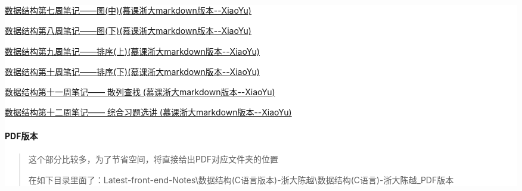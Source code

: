 [数据结构第七周笔记——图(中)(慕课浙大markdown版本--XiaoYu)](https://github.com/2002XiaoYu/Latest-front-end-Notes/blob/main/%E6%95%B0%E6%8D%AE%E7%BB%93%E6%9E%84(C%E8%AF%AD%E8%A8%80%E7%89%88%E6%9C%AC)-%E6%B5%99%E5%A4%A7%E9%99%88%E8%B6%8A/%E6%95%B0%E6%8D%AE%E7%BB%93%E6%9E%84(C%E8%AF%AD%E8%A8%80)-%E6%B5%99%E5%A4%A7%E9%99%88%E8%B6%8A_markdown%E7%89%88%E6%9C%AC/%E6%95%B0%E6%8D%AE%E7%BB%93%E6%9E%84%E7%AC%AC%E4%B8%83%E5%91%A8%E7%AC%94%E8%AE%B0%E2%80%94%E2%80%94%E5%9B%BE(%E4%B8%AD)(%E6%85%95%E8%AF%BE%E6%B5%99%E5%A4%A7%E7%89%88%E6%9C%AC--XiaoYu).md)

[数据结构第八周笔记——图(下)(慕课浙大markdown版本--XiaoYu)](https://github.com/2002XiaoYu/Latest-front-end-Notes/blob/main/%E6%95%B0%E6%8D%AE%E7%BB%93%E6%9E%84(C%E8%AF%AD%E8%A8%80%E7%89%88%E6%9C%AC)-%E6%B5%99%E5%A4%A7%E9%99%88%E8%B6%8A/%E6%95%B0%E6%8D%AE%E7%BB%93%E6%9E%84(C%E8%AF%AD%E8%A8%80)-%E6%B5%99%E5%A4%A7%E9%99%88%E8%B6%8A_markdown%E7%89%88%E6%9C%AC/%E6%95%B0%E6%8D%AE%E7%BB%93%E6%9E%84%E7%AC%AC%E5%85%AB%E5%91%A8%E7%AC%94%E8%AE%B0%E2%80%94%E2%80%94%E5%9B%BE(%E4%B8%8B)(%E6%85%95%E8%AF%BE%E6%B5%99%E5%A4%A7%E7%89%88%E6%9C%AC--XiaoYu).md)

[数据结构第九周笔记——排序(上)(慕课浙大markdown版本--XiaoYu)](https://github.com/2002XiaoYu/Latest-front-end-Notes/blob/main/%E6%95%B0%E6%8D%AE%E7%BB%93%E6%9E%84(C%E8%AF%AD%E8%A8%80%E7%89%88%E6%9C%AC)-%E6%B5%99%E5%A4%A7%E9%99%88%E8%B6%8A/%E6%95%B0%E6%8D%AE%E7%BB%93%E6%9E%84(C%E8%AF%AD%E8%A8%80)-%E6%B5%99%E5%A4%A7%E9%99%88%E8%B6%8A_markdown%E7%89%88%E6%9C%AC/%E6%95%B0%E6%8D%AE%E7%BB%93%E6%9E%84%E7%AC%AC%E4%B9%9D%E5%91%A8%E7%AC%94%E8%AE%B0%E2%80%94%E2%80%94%E6%8E%92%E5%BA%8F(%E4%B8%8A)(%E6%85%95%E8%AF%BE%E6%B5%99%E5%A4%A7%E7%89%88%E6%9C%AC--XiaoYu).md)

[数据结构第十周笔记——排序(下)(慕课浙大markdown版本--XiaoYu)](https://github.com/2002XiaoYu/Latest-front-end-Notes/blob/main/%E6%95%B0%E6%8D%AE%E7%BB%93%E6%9E%84(C%E8%AF%AD%E8%A8%80%E7%89%88%E6%9C%AC)-%E6%B5%99%E5%A4%A7%E9%99%88%E8%B6%8A/%E6%95%B0%E6%8D%AE%E7%BB%93%E6%9E%84(C%E8%AF%AD%E8%A8%80)-%E6%B5%99%E5%A4%A7%E9%99%88%E8%B6%8A_markdown%E7%89%88%E6%9C%AC/%E6%95%B0%E6%8D%AE%E7%BB%93%E6%9E%84%E7%AC%AC%E5%8D%81%E5%91%A8%E7%AC%94%E8%AE%B0%E2%80%94%E2%80%94%E6%8E%92%E5%BA%8F(%E4%B8%8B)(%E6%85%95%E8%AF%BE%E6%B5%99%E5%A4%A7%E7%89%88%E6%9C%AC--XiaoYu).md)

[数据结构第十一周笔记—— 散列查找 (慕课浙大markdown版本--XiaoYu)](https://github.com/2002XiaoYu/Latest-front-end-Notes/blob/main/%E6%95%B0%E6%8D%AE%E7%BB%93%E6%9E%84(C%E8%AF%AD%E8%A8%80%E7%89%88%E6%9C%AC)-%E6%B5%99%E5%A4%A7%E9%99%88%E8%B6%8A/%E6%95%B0%E6%8D%AE%E7%BB%93%E6%9E%84(C%E8%AF%AD%E8%A8%80)-%E6%B5%99%E5%A4%A7%E9%99%88%E8%B6%8A_markdown%E7%89%88%E6%9C%AC/%E6%95%B0%E6%8D%AE%E7%BB%93%E6%9E%84%E7%AC%AC%E5%8D%81%E4%B8%80%E5%91%A8%E7%AC%94%E8%AE%B0%E2%80%94%E2%80%94%20%E6%95%A3%E5%88%97%E6%9F%A5%E6%89%BE%20(%E6%85%95%E8%AF%BE%E6%B5%99%E5%A4%A7%E7%89%88%E6%9C%AC--XiaoYu).md)

[数据结构第十二周笔记—— 综合习题选讲 (慕课浙大markdown版本--XiaoYu)](https://github.com/2002XiaoYu/Latest-front-end-Notes/blob/main/%E6%95%B0%E6%8D%AE%E7%BB%93%E6%9E%84(C%E8%AF%AD%E8%A8%80%E7%89%88%E6%9C%AC)-%E6%B5%99%E5%A4%A7%E9%99%88%E8%B6%8A/%E6%95%B0%E6%8D%AE%E7%BB%93%E6%9E%84(C%E8%AF%AD%E8%A8%80)-%E6%B5%99%E5%A4%A7%E9%99%88%E8%B6%8A_markdown%E7%89%88%E6%9C%AC/%E6%95%B0%E6%8D%AE%E7%BB%93%E6%9E%84%E7%AC%AC%E5%8D%81%E4%BA%8C%E5%91%A8%E7%AC%94%E8%AE%B0%E2%80%94%E2%80%94%20%E7%BB%BC%E5%90%88%E4%B9%A0%E9%A2%98%E9%80%89%E8%AE%B2%20(%E6%85%95%E8%AF%BE%E6%B5%99%E5%A4%A7%E7%89%88%E6%9C%AC--XiaoYu).md)

#### PDF版本

> 这个部分比较多，为了节省空间，将直接给出PDF对应文件夹的位置
>
> 在如下目录里面了：Latest-front-end-Notes\数据结构(C语言版本)-浙大陈越\数据结构(C语言)-浙大陈越_PDF版本
